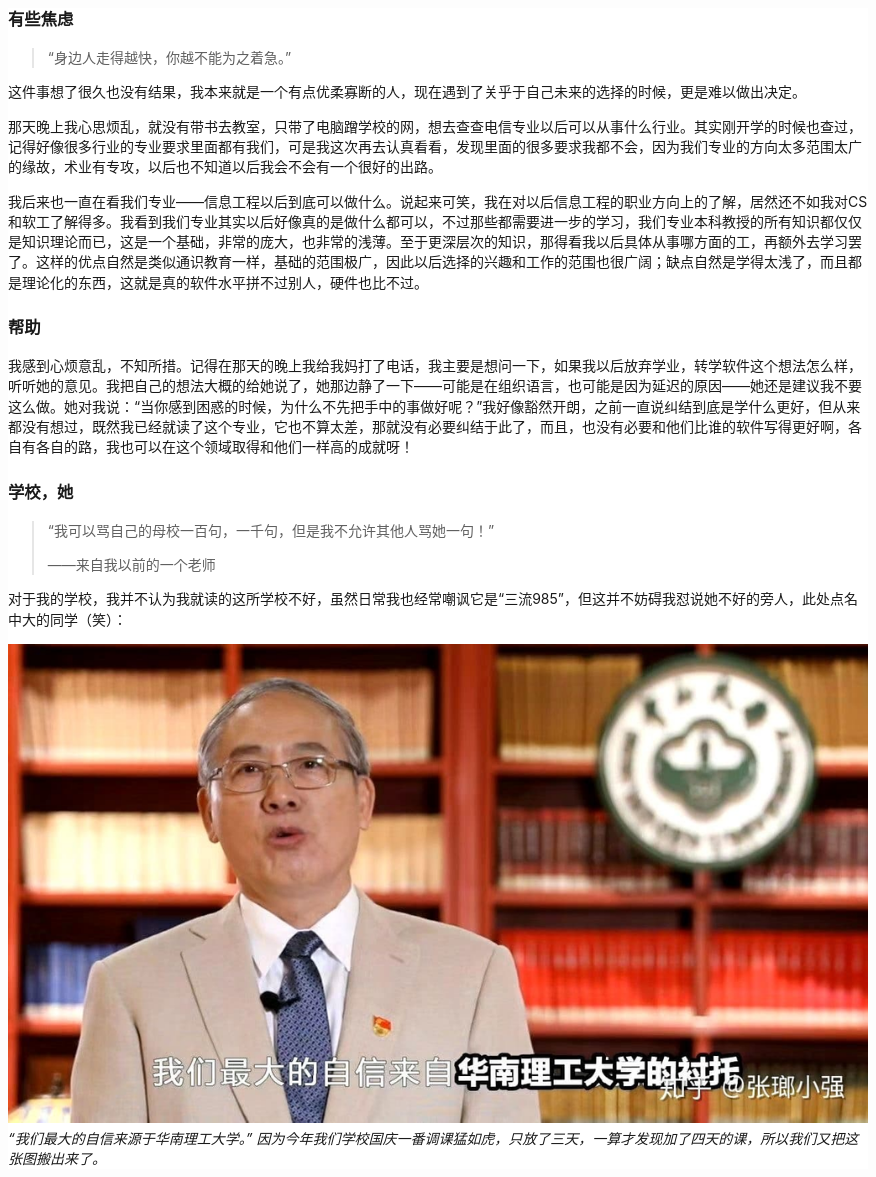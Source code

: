 ### 有些焦虑

> “身边人走得越快，你越不能为之着急。”

这件事想了很久也没有结果，我本来就是一个有点优柔寡断的人，现在遇到了关乎于自己未来的选择的时候，更是难以做出决定。

那天晚上我心思烦乱，就没有带书去教室，只带了电脑蹭学校的网，想去查查电信专业以后可以从事什么行业。其实刚开学的时候也查过，记得好像很多行业的专业要求里面都有我们，可是我这次再去认真看看，发现里面的很多要求我都不会，因为我们专业的方向太多范围太广的缘故，术业有专攻，以后也不知道以后我会不会有一个很好的出路。

我后来也一直在看我们专业——信息工程以后到底可以做什么。说起来可笑，我在对以后信息工程的职业方向上的了解，居然还不如我对CS和软工了解得多。我看到我们专业其实以后好像真的是做什么都可以，不过那些都需要进一步的学习，我们专业本科教授的所有知识都仅仅是知识理论而已，这是一个基础，非常的庞大，也非常的浅薄。至于更深层次的知识，那得看我以后具体从事哪方面的工，再额外去学习罢了。这样的优点自然是类似通识教育一样，基础的范围极广，因此以后选择的兴趣和工作的范围也很广阔；缺点自然是学得太浅了，而且都是理论化的东西，这就是真的软件水平拼不过别人，硬件也比不过。

### 帮助

我感到心烦意乱，不知所措。记得在那天的晚上我给我妈打了电话，我主要是想问一下，如果我以后放弃学业，转学软件这个想法怎么样，听听她的意见。我把自己的想法大概的给她说了，她那边静了一下——可能是在组织语言，也可能是因为延迟的原因——她还是建议我不要这么做。她对我说：“当你感到困惑的时候，为什么不先把手中的事做好呢？”我好像豁然开朗，之前一直说纠结到底是学什么更好，但从来都没有想过，既然我已经就读了这个专业，它也不算太差，那就没有必要纠结于此了，而且，也没有必要和他们比谁的软件写得更好啊，各自有各自的路，我也可以在这个领域取得和他们一样高的成就呀！

### 学校，她

> “我可以骂自己的母校一百句，一千句，但是我不允许其他人骂她一句！”
>
> ——来自我以前的一个老师

对于我的学校，我并不认为我就读的这所学校不好，虽然日常我也经常嘲讽它是“三流985”，但这并不妨碍我怼说她不好的旁人，此处点名中大的同学（笑）：

![中山大学最大的自信](/images/bewilderment-thought-and-a-little-determining/our-comfidence.jpg) *“我们最大的自信来源于华南理工大学。”
因为今年我们学校国庆一番调课猛如虎，只放了三天，一算才发现加了四天的课，所以我们又把这张图搬出来了。*
